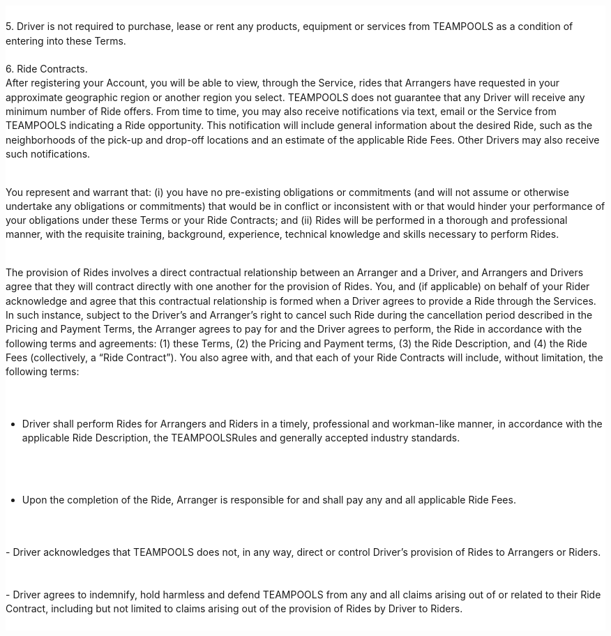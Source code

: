 <br>
5.  Driver is not required to purchase, lease or rent any products, equipment or services from TEAMPOOLS as a condition of entering into these Terms.<br>
<br>
6.     Ride Contracts. <br>
After registering your Account, you will be able to view, through the Service, rides that Arrangers have requested in your approximate geographic region or another region you select. TEAMPOOLS does not guarantee that any Driver will receive any minimum number of Ride offers. From time to time, you may also receive notifications via text, email or the Service from TEAMPOOLS indicating a Ride opportunity. This notification will include general information about the desired Ride, such as the neighborhoods of the pick-up and drop-off locations and an estimate of the applicable Ride Fees. Other Drivers may also receive such notifications.<br>

 <br>

You represent and warrant that: (i) you have no pre-existing obligations or commitments (and will not assume or otherwise undertake any obligations or commitments) that would be in conflict or inconsistent with or that would hinder your performance of your obligations under these Terms or your Ride Contracts; and (ii) Rides will be performed in a thorough and professional manner, with the requisite training, background, experience, technical knowledge and skills necessary to perform Rides.<br>
<br>
 

The provision of Rides involves a direct contractual relationship between an Arranger and a Driver, and Arrangers and Drivers agree that they will contract directly with one another for the provision of Rides. You, and (if applicable) on behalf of your Rider acknowledge and agree that this contractual relationship is formed when a Driver agrees to provide a Ride through the Services. In such instance, subject to the Driver’s and Arranger’s right to cancel such Ride during the cancellation period described in the Pricing and Payment Terms, the Arranger agrees to pay for and the Driver agrees to perform, the Ride in accordance with the following terms and agreements: (1) these Terms, (2) the Pricing and Payment terms, (3) the Ride Description, and (4) the Ride Fees (collectively, a “Ride Contract”). You also agree with, and that each of your Ride Contracts will include, without limitation, the following terms:<br>
<br>
 <br>

 - Driver shall perform Rides for Arrangers and Riders in a timely, professional and workman-like manner, in accordance with the applicable Ride Description, the TEAMPOOLSRules and generally accepted industry standards.<br>
<br>
 <br>

 - Upon the completion of the Ride, Arranger is responsible for and shall pay any and all applicable Ride Fees.<br>
<br>
 
<br>
 - Driver acknowledges that TEAMPOOLS does not, in any way, direct or control Driver’s provision of Rides to Arrangers or Riders.<br>
<br>
 
<br>
 - Driver agrees to indemnify, hold harmless and defend TEAMPOOLS from any and all claims arising out of or related to their Ride Contract, including but not limited to claims arising out of the provision of Rides by Driver to Riders.<br>
<br>
